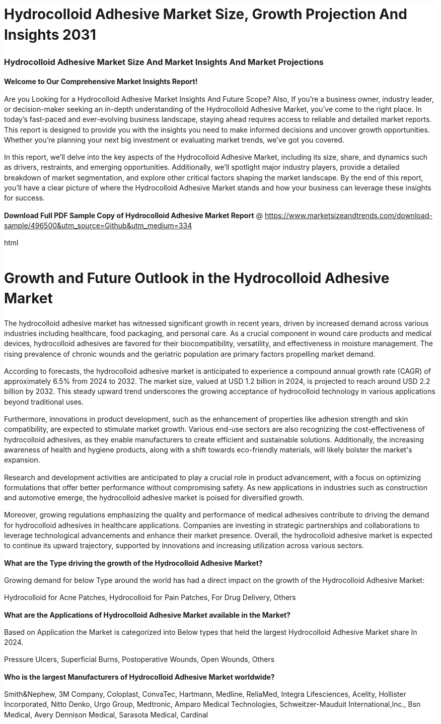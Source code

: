 <h1> Hydrocolloid Adhesive Market Size, Growth Projection And Insights 2031</h1><div class="" data-test-id=""><h3><span class="">Hydrocolloid Adhesive Market Size And Market Insights And Market Projections</span></h3></div><div class="" data-test-id=""><p><strong>Welcome to Our Comprehensive Market Insights Report!</strong></p><p>Are you Looking for a Hydrocolloid Adhesive Market Insights And Future Scope? Also, If you&rsquo;re a business owner, industry leader, or decision-maker seeking an in-depth understanding of the Hydrocolloid Adhesive Market, you&rsquo;ve come to the right place. In today&rsquo;s fast-paced and ever-evolving business landscape, staying ahead requires access to reliable and detailed market reports. This report is designed to provide you with the insights you need to make informed decisions and uncover growth opportunities. Whether you&rsquo;re planning your next big investment or evaluating market trends, we&rsquo;ve got you covered.</p><p>In this report, we&rsquo;ll delve into the key aspects of the Hydrocolloid Adhesive Market, including its size, share, and dynamics such as drivers, restraints, and emerging opportunities. Additionally, we&rsquo;ll spotlight major industry players, provide a detailed breakdown of market segmentation, and explore other critical factors shaping the market landscape. By the end of this report, you&rsquo;ll have a clear picture of where the Hydrocolloid Adhesive Market stands and how your business can leverage these insights for success.</p><p><strong>Download Full PDF Sample Copy of Hydrocolloid Adhesive Market Report</strong> @ <a href="https://www.marketsizeandtrends.com/download-sample/496500&utm_source=Github&utm_medium=334" target="_blank">https://www.marketsizeandtrends.com/download-sample/496500&utm_source=Github&utm_medium=334</a></p></div><div class="" data-test-id=""><p><span class="">html<!DOCTYPE html><html lang="en"><head> <meta charset="UTF-8"> <meta name="viewport" content="width=device-width, initial-scale=1.0"> <title>Hydrocolloid Adhesive Market Growth and Future Outlook</title></head><body><h1>Growth and Future Outlook in the Hydrocolloid Adhesive Market</h1><p>The hydrocolloid adhesive market has witnessed significant growth in recent years, driven by increased demand across various industries including healthcare, food packaging, and personal care. As a crucial component in wound care products and medical devices, hydrocolloid adhesives are favored for their biocompatibility, versatility, and effectiveness in moisture management. The rising prevalence of chronic wounds and the geriatric population are primary factors propelling market demand.</p><p>According to forecasts, the hydrocolloid adhesive market is anticipated to experience a compound annual growth rate (CAGR) of approximately 6.5% from 2024 to 2032. The market size, valued at USD 1.2 billion in 2024, is projected to reach around USD 2.2 billion by 2032. This steady upward trend underscores the growing acceptance of hydrocolloid technology in various applications beyond traditional uses.</p><p>Furthermore, innovations in product development, such as the enhancement of properties like adhesion strength and skin compatibility, are expected to stimulate market growth. Various end-use sectors are also recognizing the cost-effectiveness of hydrocolloid adhesives, as they enable manufacturers to create efficient and sustainable solutions. Additionally, the increasing awareness of health and hygiene products, along with a shift towards eco-friendly materials, will likely bolster the market's expansion.</p><p>Research and development activities are anticipated to play a crucial role in product advancement, with a focus on optimizing formulations that offer better performance without compromising safety. As new applications in industries such as construction and automotive emerge, the hydrocolloid adhesive market is poised for diversified growth. <strong></strong></p><p>Moreover, growing regulations emphasizing the quality and performance of medical adhesives contribute to driving the demand for hydrocolloid adhesives in healthcare applications. Companies are investing in strategic partnerships and collaborations to leverage technological advancements and enhance their market presence. Overall, the hydrocolloid adhesive market is expected to continue its upward trajectory, supported by innovations and increasing utilization across various sectors.</p></body></html></span></p><p><strong><span class="">What are the&nbsp;Type driving the growth of the Hydrocolloid Adhesive Market?</span></strong></p></div><div class="" data-test-id=""><p><span class="">Growing demand for below Type around the world has had a direct impact on the growth of the Hydrocolloid Adhesive Market:</span></p></div><div class="" data-test-id=""><p>Hydrocolloid for Acne Patches, Hydrocolloid for Pain Patches, For Drug Delivery, Others</p><p><span class=""><strong>What are the&nbsp;Applications&nbsp;of Hydrocolloid Adhesive Market available in the Market?</strong></span></p></div><div class="" data-test-id=""><p><span class="">Based on Application the Market is categorized into Below types that held the largest Hydrocolloid Adhesive Market share In 2024.</span></p></div><div class="" data-test-id=""><p><span class="">Pressure Ulcers, Superficial Burns, Postoperative Wounds, Open Wounds, Others</span></p><p><span class=""><strong>Who is the largest Manufacturers of Hydrocolloid Adhesive Market worldwide?</strong></span></p></div><div class="" data-test-id=""><p><span class="">Smith&Nephew, 3M Company, Coloplast, ConvaTec, Hartmann, Medline, ReliaMed, Integra Lifesciences, Acelity, Hollister Incorporated, Nitto Denko, Urgo Group, Medtronic, Amparo Medical Technologies, Schweitzer-Mauduit International,Inc., Bsn Medical, Avery Dennison Medical, Sarasota Medical, Cardinal